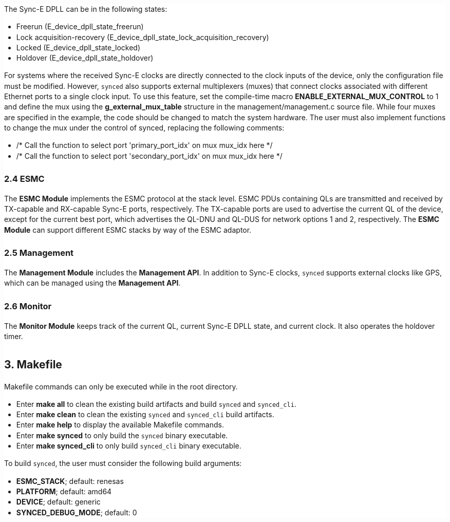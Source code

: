 The Sync-E DPLL can be in the following states:

 - Freerun (E_device_dpll_state_freerun)
 - Lock acquisition-recovery (E_device_dpll_state_lock_acquisition_recovery)
 - Locked (E_device_dpll_state_locked)
 - Holdover (E_device_dpll_state_holdover)

For systems where the received Sync-E clocks are directly connected to the clock inputs of the
device, only the configuration file must be modified. However, `synced` also supports
external multiplexers (muxes) that connect clocks associated with different Ethernet ports to a
single clock input. To use this feature, set the compile-time macro
**ENABLE_EXTERNAL_MUX_CONTROL** to 1 and define the mux using the **g_external_mux_table**
structure in the management/management.c source file. While four muxes are specified in the
example, the code should be changed to match the system hardware. The user must also implement
functions to change the mux under the control of synced, replacing the following comments:

 - /* Call the function to select port 'primary_port_idx' on mux mux_idx here */
 - /* Call the function to select port 'secondary_port_idx' on mux mux_idx here */

### 2.4 ESMC
The **ESMC Module** implements the ESMC protocol at the stack level. ESMC PDUs containing QLs are
transmitted and received by TX-capable and RX-capable Sync-E ports, respectively. The TX-capable
ports are used to advertise the current QL of the device, except for the current best port, which
advertises the QL-DNU and QL-DUS for network options 1 and 2, respectively. The **ESMC Module** can
support different ESMC stacks by way of the ESMC adaptor.

### 2.5 Management
The **Management Module** includes the **Management API**. In addition to Sync-E clocks,
`synced` supports external clocks like GPS, which can be managed using the **Management API**.

### 2.6 Monitor
The **Monitor Module** keeps track of the current QL, current Sync-E DPLL state,
and current clock. It also operates the holdover timer.

<a name="3_makefile"></a>
## 3. Makefile

Makefile commands can only be executed while in the root directory.

 - Enter **make all** to clean the existing build artifacts and build `synced` and
   `synced_cli`.
 - Enter **make clean** to clean the existing `synced` and `synced_cli` build artifacts.
 - Enter **make help** to display the available Makefile commands.
 - Enter **make synced** to only build the `synced` binary executable.
 - Enter **make synced_cli** to only build `synced_cli` binary executable.

To build `synced`, the user must consider the following build arguments:

 - **ESMC_STACK**; default: renesas
 - **PLATFORM**; default: amd64
 - **DEVICE**; default: generic
 - **SYNCED_DEBUG_MODE**; default: 0
